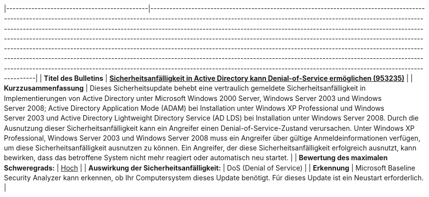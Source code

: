 |---------------------------------------------|-------------------------------------------------------------------------------------------------------------------------------------------------------------------------------------------------------------------------------------------------------------------------------------------------------------------------------------------------------------------------------------------------------------------------------------------------------------------------------------------------------------------------------------------------------------------------------------------------------------------------------------------------------------------------------------------------------------------------------------------------------------------------------------------------------------------------------------------------------------------------------------------------------------------------------|
| **Titel des Bulletins**                     | [**Sicherheitsanfälligkeit in Active Directory kann Denial-of-Service ermöglichen (953235)**](http://go.microsoft.com/fwlink/?linkid=111953)                                                                                                                                                                                                                                                                                                                                                                                                                                                                                                                                                                                                                                                                                                                                                                                  |
| **Kurzzusammenfassung**                     | Dieses Sicherheitsupdate behebt eine vertraulich gemeldete Sicherheitsanfälligkeit in Implementierungen von Active Directory unter Microsoft Windows 2000 Server, Windows Server 2003 und Windows Server 2008; Active Directory Application Mode (ADAM) bei Installation unter Windows XP Professional und Windows Server 2003 und Active Directory Lightweight Directory Service (AD LDS) bei Installation unter Windows Server 2008. Durch die Ausnutzung dieser Sicherheitsanfälligkeit kann ein Angreifer einen Denial-of-Service-Zustand verursachen. Unter Windows XP Professional, Windows Server 2003 und Windows Server 2008 muss ein Angreifer über gültige Anmeldeinformationen verfügen, um diese Sicherheitsanfälligkeit ausnutzen zu können. Ein Angreifer, der diese Sicherheitsanfälligkeit erfolgreich ausnutzt, kann bewirken, dass das betroffene System nicht mehr reagiert oder automatisch neu startet. |
| **Bewertung des maximalen Schweregrads:**   | [Hoch](http://www.microsoft.com/germany/technet/datenbank/articles/527029.mspx)                                                                                                                                                                                                                                                                                                                                                                                                                                                                                                                                                                                                                                                                                                                                                                                                                                               |
| **Auswirkung der Sicherheitsanfälligkeit:** | DoS (Denial of Service)                                                                                                                                                                                                                                                                                                                                                                                                                                                                                                                                                                                                                                                                                                                                                                                                                                                                                                       |
| **Erkennung**                               | Microsoft Baseline Security Analyzer kann erkennen, ob Ihr Computersystem dieses Update benötigt. Für dieses Update ist ein Neustart erforderlich.                                                                                                                                                                                                                                                                                                                                                                                                                                                                                                                                                                                                                                                                                                                                                                            |